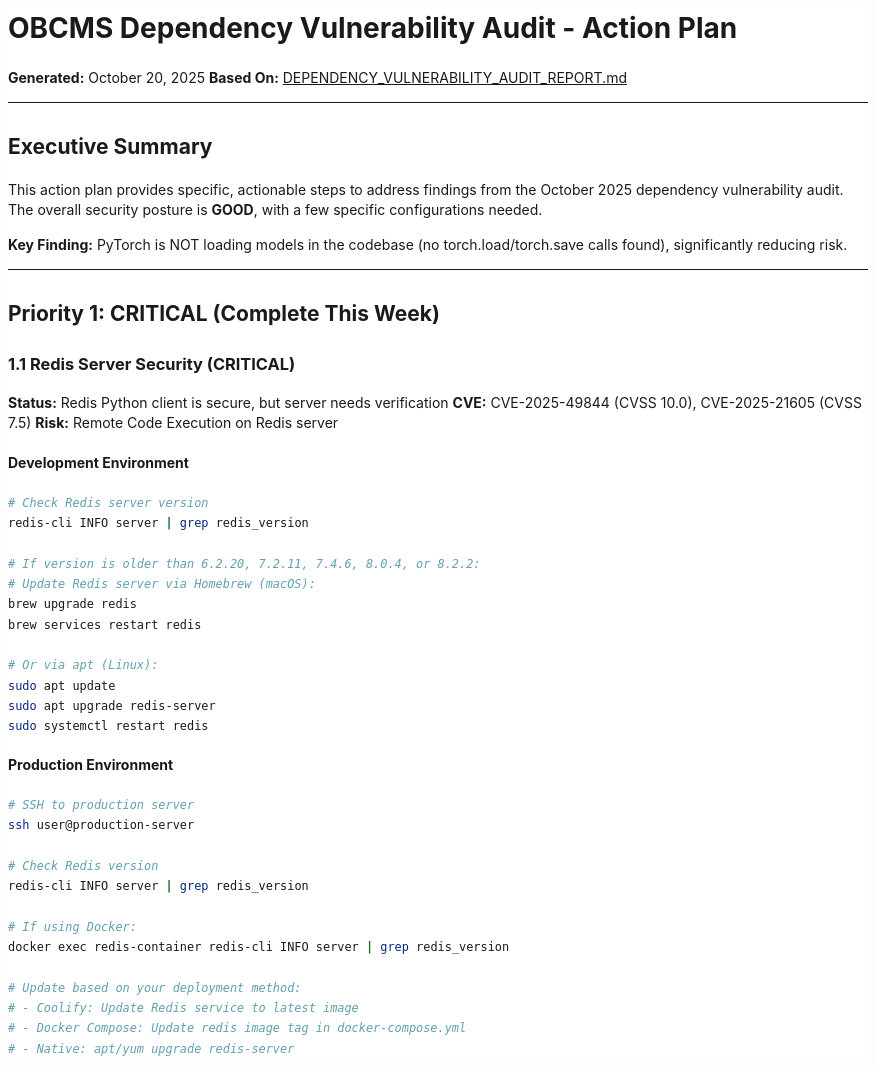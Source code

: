 # OBCMS Dependency Vulnerability Audit - Action Plan

**Generated:** October 20, 2025
**Based On:** [DEPENDENCY_VULNERABILITY_AUDIT_REPORT.md](./DEPENDENCY_VULNERABILITY_AUDIT_REPORT.md)

---

## Executive Summary

This action plan provides specific, actionable steps to address findings from the October 2025 dependency vulnerability audit. The overall security posture is **GOOD**, with a few specific configurations needed.

**Key Finding:** PyTorch is NOT loading models in the codebase (no torch.load/torch.save calls found), significantly reducing risk.

---

## Priority 1: CRITICAL (Complete This Week)

### 1.1 Redis Server Security (CRITICAL)

**Status:** Redis Python client is secure, but server needs verification
**CVE:** CVE-2025-49844 (CVSS 10.0), CVE-2025-21605 (CVSS 7.5)
**Risk:** Remote Code Execution on Redis server

#### Development Environment
```bash
# Check Redis server version
redis-cli INFO server | grep redis_version

# If version is older than 6.2.20, 7.2.11, 7.4.6, 8.0.4, or 8.2.2:
# Update Redis server via Homebrew (macOS):
brew upgrade redis
brew services restart redis

# Or via apt (Linux):
sudo apt update
sudo apt upgrade redis-server
sudo systemctl restart redis
```

#### Production Environment
```bash
# SSH to production server
ssh user@production-server

# Check Redis version
redis-cli INFO server | grep redis_version

# If using Docker:
docker exec redis-container redis-cli INFO server | grep redis_version

# Update based on your deployment method:
# - Coolify: Update Redis service to latest image
# - Docker Compose: Update redis image tag in docker-compose.yml
# - Native: apt/yum upgrade redis-server
```
